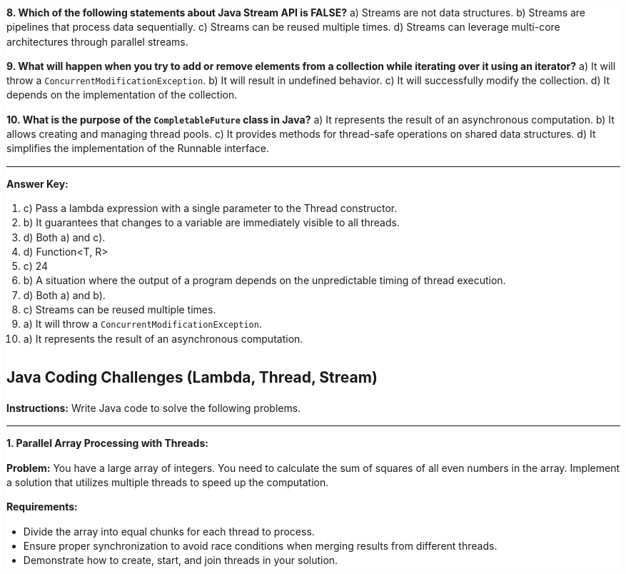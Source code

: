 **8. Which of the following statements about Java Stream API is FALSE?**
    a) Streams are not data structures.
    b) Streams are pipelines that process data sequentially.
    c) Streams can be reused multiple times.
    d) Streams can leverage multi-core architectures through parallel streams. 

**9. What will happen when you try to add or remove elements from a collection while iterating over it using an iterator?**
    a) It will throw a `ConcurrentModificationException`.
    b) It will result in undefined behavior.
    c) It will successfully modify the collection.
    d) It depends on the implementation of the collection.

**10. What is the purpose of the `CompletableFuture` class in Java?**
    a) It represents the result of an asynchronous computation.
    b) It allows creating and managing thread pools.
    c) It provides methods for thread-safe operations on shared data structures.
    d) It simplifies the implementation of the Runnable interface.

---

**Answer Key:**

1.  c) Pass a lambda expression with a single parameter to the Thread constructor.
2.  b) It guarantees that changes to a variable are immediately visible to all threads.
3.  d) Both a) and c). 
4.  d) Function<T, R>
5.  c) 24
6.  b) A situation where the output of a program depends on the unpredictable timing of thread execution.
7.  d) Both a) and b).
8.  c) Streams can be reused multiple times.
9.  a) It will throw a `ConcurrentModificationException`.
10. a) It represents the result of an asynchronous computation. 



## Java Coding Challenges (Lambda, Thread, Stream)

**Instructions:** Write Java code to solve the following problems.

---

**1. Parallel Array Processing with Threads:**

**Problem:**  You have a large array of integers. You need to calculate the sum of squares of all even numbers in the array. Implement a solution that utilizes multiple threads to speed up the computation.

**Requirements:**

* Divide the array into equal chunks for each thread to process.
* Ensure proper synchronization to avoid race conditions when merging results from different threads.
*  Demonstrate how to create, start, and join threads in your solution.
